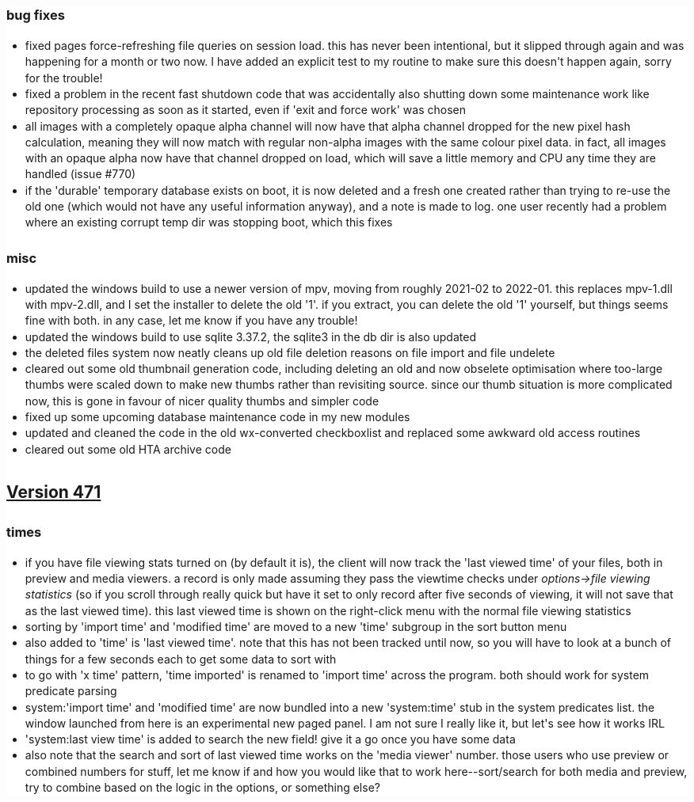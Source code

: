 ### bug fixes
* fixed pages force-refreshing file queries on session load. this has never been intentional, but it slipped through again and was happening for a month or two now. I have added an explicit test to my routine to make sure this doesn't happen again, sorry for the trouble!
* fixed a problem in the recent fast shutdown code that was accidentally also shutting down some maintenance work like repository processing as soon as it started, even if 'exit and force work' was chosen
* all images with a completely opaque alpha channel will now have that alpha channel dropped for the new pixel hash calculation, meaning they will now match with regular non-alpha images with the same colour pixel data. in fact, all images with an opaque alpha now have that channel dropped on load, which will save a little memory and CPU any time they are handled (issue #770)
* if the 'durable' temporary database exists on boot, it is now deleted and a fresh one created rather than trying to re-use the old one (which would not have any useful information anyway), and a note is made to log. one user recently had a problem where an existing corrupt temp dir was stopping boot, which this fixes

### misc
* updated the windows build to use a newer version of mpv, moving from roughly 2021-02 to 2022-01. this replaces mpv-1.dll with mpv-2.dll, and I set the installer to delete the old '1'. if you extract, you can delete the old '1' yourself, but things seems fine with both. in any case, let me know if you have any trouble!
* updated the windows build to use sqlite 3.37.2, the sqlite3 in the db dir is also updated
* the deleted files system now neatly cleans up old file deletion reasons on file import and file undelete
* cleared out some old thumbnail generation code, including deleting an old and now obselete optimisation where too-large thumbs were scaled down to make new thumbs rather than revisiting source. since our thumb situation is more complicated now, this is gone in favour of nicer quality thumbs and simpler code
* fixed up some upcoming database maintenance code in my new modules
* updated and cleaned the code in the old wx-converted checkboxlist and replaced some awkward old access routines
* cleared out some old HTA archive code

## [Version 471](https://github.com/hydrusnetwork/hydrus/releases/tag/v471)

### times
* if you have file viewing stats turned on (by default it is), the client will now track the 'last viewed time' of your files, both in preview and media viewers. a record is only made assuming they pass the viewtime checks under _options->file viewing statistics_ (so if you scroll through really quick but have it set to only record after five seconds of viewing, it will not save that as the last viewed time). this last viewed time is shown on the right-click menu with the normal file viewing statistics
* sorting by 'import time' and 'modified time' are moved to a new 'time' subgroup in the sort button menu
* also added to 'time' is 'last viewed time'. note that this has not been tracked until now, so you will have to look at a bunch of things for a few seconds each to get some data to sort with
* to go with 'x time' pattern, 'time imported' is renamed to 'import time' across the program. both should work for system predicate parsing
* system:'import time' and 'modified time' are now bundled into a new 'system:time' stub in the system predicates list. the window launched from here is an experimental new paged panel. I am not sure I really like it, but let's see how it works IRL
* 'system:last view time' is added to search the new field! give it a go once you have some data
* also note that the search and sort of last viewed time works on the 'media viewer' number. those users who use preview or combined numbers for stuff, let me know if and how you would like that to work here--sort/search for both media and preview, try to combine based on the logic in the options, or something else?
